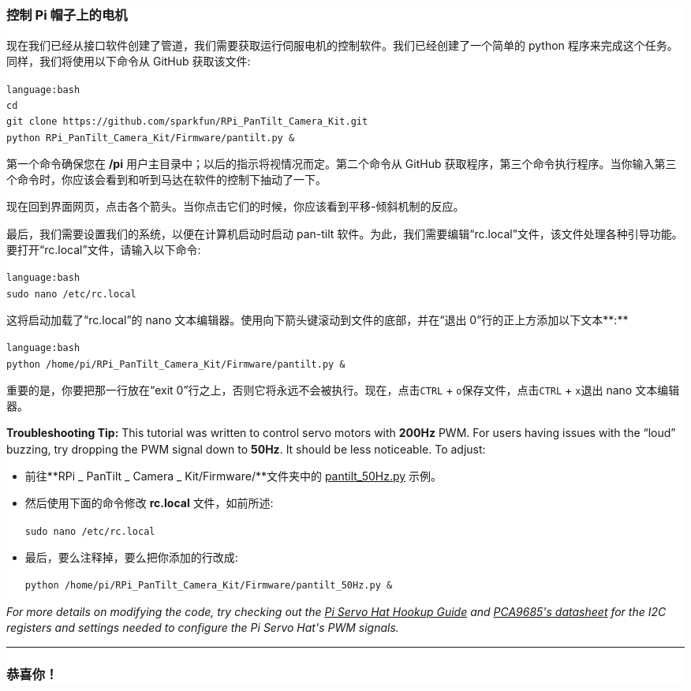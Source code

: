 ### 控制 Pi 帽子上的电机

现在我们已经从接口软件创建了管道，我们需要获取运行伺服电机的控制软件。我们已经创建了一个简单的 python 程序来完成这个任务。同样，我们将使用以下命令从 GitHub 获取该文件:

```
language:bash
cd
git clone https://github.com/sparkfun/RPi_PanTilt_Camera_Kit.git
python RPi_PanTilt_Camera_Kit/Firmware/pantilt.py & 
```

第一个命令确保您在 **/pi** 用户主目录中；以后的指示将视情况而定。第二个命令从 GitHub 获取程序，第三个命令执行程序。当你输入第三个命令时，你应该会看到和听到马达在软件的控制下抽动了一下。

现在回到界面网页，点击各个箭头。当你点击它们的时候，你应该看到平移-倾斜机制的反应。

最后，我们需要设置我们的系统，以便在计算机启动时启动 pan-tilt 软件。为此，我们需要编辑“rc.local”文件，该文件处理各种引导功能。要打开“rc.local”文件，请输入以下命令:

```
language:bash
sudo nano /etc/rc.local 
```

这将启动加载了“rc.local”的 nano 文本编辑器。使用向下箭头键滚动到文件的底部，并在“退出 0”行的正上方添加以下文本**:**

```
language:bash
python /home/pi/RPi_PanTilt_Camera_Kit/Firmware/pantilt.py & 
```

重要的是，你要把那一行放在“exit 0”行之上，否则它将永远不会被执行。现在，点击`CTRL` + `o`保存文件，点击`CTRL` + `x`退出 nano 文本编辑器。

**Troubleshooting Tip:** This tutorial was written to control servo motors with **200Hz** PWM. For users having issues with the “loud” buzzing, try dropping the PWM signal down to **50Hz**. It should be less noticeable. To adjust:

*   前往**RPi _ PanTilt _ Camera _ Kit/Firmware/**文件夹中的 [pantilt_50Hz.py](https://github.com/sparkfun/RPi_PanTilt_Camera_Kit/blob/master/Firmware/pantilt_50Hz.py) 示例。
*   然后使用下面的命令修改 **rc.local** 文件，如前所述:

    ```
    sudo nano /etc/rc.local
    ```

*   最后，要么注释掉，要么把你添加的行改成:

    ```
    python /home/pi/RPi_PanTilt_Camera_Kit/Firmware/pantilt_50Hz.py &
    ```

*For more details on modifying the code, try checking out the [Pi Servo Hat Hookup Guide](https://learn.sparkfun.com/tutorials/pi-servo-hat-hookup-guide) and [PCA9685's datasheet](http://www.nxp.com/docs/en/data-sheet/PCA9685.pdf) for the I2C registers and settings needed to configure the Pi Servo Hat's PWM signals.*

* * *

### 恭喜你！
